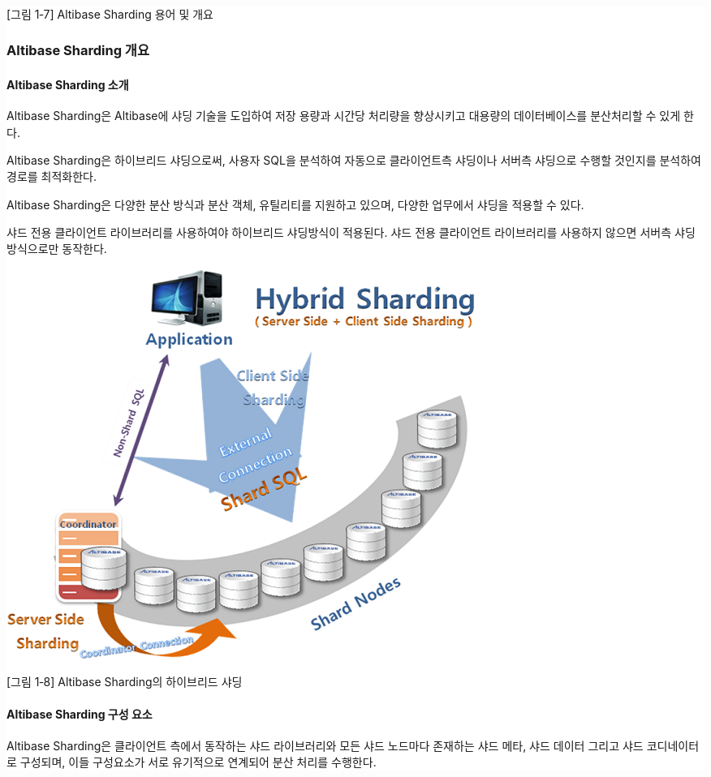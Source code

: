 [그림 1‑7] Altibase Sharding 용어 및 개요

### Altibase Sharding 개요

#### Altibase Sharding 소개

Altibase Sharding은 Altibase에 샤딩 기술을 도입하여 저장 용량과 시간당 처리량을
향상시키고 대용량의 데이터베이스를 분산처리할 수 있게 한다.

Altibase Sharding은 하이브리드 샤딩으로써, 사용자 SQL을 분석하여 자동으로
클라이언트측 샤딩이나 서버측 샤딩으로 수행할 것인지를 분석하여 경로를
최적화한다.

Altibase Sharding은 다양한 분산 방식과 분산 객체, 유틸리티를 지원하고 있으며,
다양한 업무에서 샤딩을 적용할 수 있다.

샤드 전용 클라이언트 라이브러리를 사용하여야 하이브리드 샤딩방식이 적용된다. 샤드 전용 클라이언트 라이브러리를 사용하지 않으면 서버측 샤딩방식으로만 동작한다.

![altibase_hybrid_sharding_overview_small](media/Sharding/altibase_hybrid_sharding_overview_small.png)

[그림 1‑8] Altibase Sharding의 하이브리드 샤딩

#### Altibase Sharding 구성 요소

Altibase Sharding은 클라이언트 측에서 동작하는 샤드 라이브러리와 모든 샤드 노드마다 존재하는 샤드 메타, 샤드 데이터 그리고 샤드 코디네이터로 구성되며, 이들 구성요소가 서로 유기적으로 연계되어 분산 처리를 수행한다.
